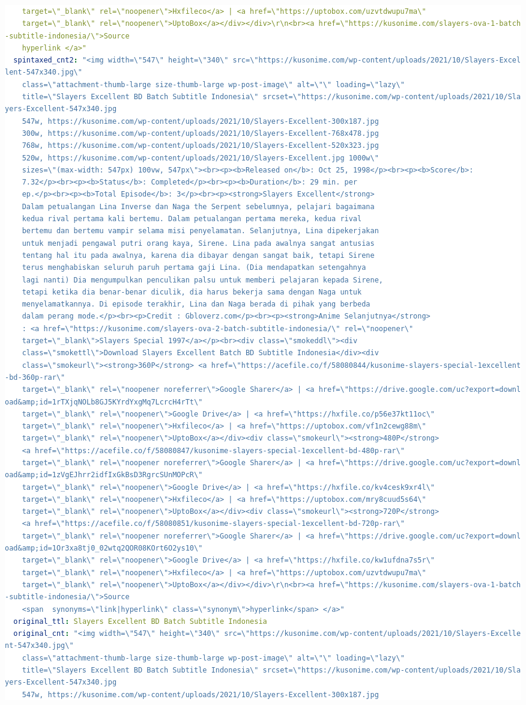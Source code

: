 ```yaml
    target=\"_blank\" rel=\"noopener\">Hxfileco</a> | <a href=\"https://uptobox.com/uzvtdwupu7ma\"
    target=\"_blank\" rel=\"noopener\">UptoBox</a></div></div>\r\n<br><a href=\"https://kusonime.com/slayers-ova-1-batch-subtitle-indonesia/\">Source
    hyperlink </a>"
  spintaxed_cnt2: "<img width=\"547\" height=\"340\" src=\"https://kusonime.com/wp-content/uploads/2021/10/Slayers-Excellent-547x340.jpg\"
    class=\"attachment-thumb-large size-thumb-large wp-post-image\" alt=\"\" loading=\"lazy\"
    title=\"Slayers Excellent BD Batch Subtitle Indonesia\" srcset=\"https://kusonime.com/wp-content/uploads/2021/10/Slayers-Excellent-547x340.jpg
    547w, https://kusonime.com/wp-content/uploads/2021/10/Slayers-Excellent-300x187.jpg
    300w, https://kusonime.com/wp-content/uploads/2021/10/Slayers-Excellent-768x478.jpg
    768w, https://kusonime.com/wp-content/uploads/2021/10/Slayers-Excellent-520x323.jpg
    520w, https://kusonime.com/wp-content/uploads/2021/10/Slayers-Excellent.jpg 1000w\"
    sizes=\"(max-width: 547px) 100vw, 547px\"><br><p><b>Released on</b>: Oct 25, 1998</p><br><p><b>Score</b>:
    7.32</p><br><p><b>Status</b>: Completed</p><br><p><b>Duration</b>: 29 min. per
    ep.</p><br><p><b>Total Episode</b>: 3</p><br><p><strong>Slayers Excellent</strong>
    Dalam petualangan Lina Inverse dan Naga the Serpent sebelumnya, pelajari bagaimana
    kedua rival pertama kali bertemu. Dalam petualangan pertama mereka, kedua rival
    bertemu dan bertemu vampir selama misi penyelamatan. Selanjutnya, Lina dipekerjakan
    untuk menjadi pengawal putri orang kaya, Sirene. Lina pada awalnya sangat antusias
    tentang hal itu pada awalnya, karena dia dibayar dengan sangat baik, tetapi Sirene
    terus menghabiskan seluruh paruh pertama gaji Lina. (Dia mendapatkan setengahnya
    lagi nanti) Dia mengumpulkan penculikan palsu untuk memberi pelajaran kepada Sirene,
    tetapi ketika dia benar-benar diculik, dia harus bekerja sama dengan Naga untuk
    menyelamatkannya. Di episode terakhir, Lina dan Naga berada di pihak yang berbeda
    dalam perang mode.</p><br><p>Credit : Gbloverz.com</p><br><p><strong>Anime Selanjutnya</strong>
    : <a href=\"https://kusonime.com/slayers-ova-2-batch-subtitle-indonesia/\" rel=\"noopener\"
    target=\"_blank\">Slayers Special 1997</a></p><br><div class=\"smokeddl\"><div
    class=\"smokettl\">Download Slayers Excellent Batch BD Subtitle Indonesia</div><div
    class=\"smokeurl\"><strong>360P</strong> <a href=\"https://acefile.co/f/58080844/kusonime-slayers-special-1excellent-bd-360p-rar\"
    target=\"_blank\" rel=\"noopener noreferrer\">Google Sharer</a> | <a href=\"https://drive.google.com/uc?export=download&amp;id=1rTXjqNOLb8GJ5KYrdYxgMq7LcrcH4rTt\"
    target=\"_blank\" rel=\"noopener\">Google Drive</a> | <a href=\"https://hxfile.co/p56e37kt11oc\"
    target=\"_blank\" rel=\"noopener\">Hxfileco</a> | <a href=\"https://uptobox.com/vf1n2cewg88m\"
    target=\"_blank\" rel=\"noopener\">UptoBox</a></div><div class=\"smokeurl\"><strong>480P</strong>
    <a href=\"https://acefile.co/f/58080847/kusonime-slayers-special-1excellent-bd-480p-rar\"
    target=\"_blank\" rel=\"noopener noreferrer\">Google Sharer</a> | <a href=\"https://drive.google.com/uc?export=download&amp;id=1zVgEJhrr2idfIxGkBsD3RgrcSUnMOPcR\"
    target=\"_blank\" rel=\"noopener\">Google Drive</a> | <a href=\"https://hxfile.co/kv4cesk9xr4l\"
    target=\"_blank\" rel=\"noopener\">Hxfileco</a> | <a href=\"https://uptobox.com/mry8cuud5s64\"
    target=\"_blank\" rel=\"noopener\">UptoBox</a></div><div class=\"smokeurl\"><strong>720P</strong>
    <a href=\"https://acefile.co/f/58080851/kusonime-slayers-special-1excellent-bd-720p-rar\"
    target=\"_blank\" rel=\"noopener noreferrer\">Google Sharer</a> | <a href=\"https://drive.google.com/uc?export=download&amp;id=1Or3xa8tj0_02wtq2QOR08KOrt6O2ys10\"
    target=\"_blank\" rel=\"noopener\">Google Drive</a> | <a href=\"https://hxfile.co/kw1ufdna7s5r\"
    target=\"_blank\" rel=\"noopener\">Hxfileco</a> | <a href=\"https://uptobox.com/uzvtdwupu7ma\"
    target=\"_blank\" rel=\"noopener\">UptoBox</a></div></div>\r\n<br><a href=\"https://kusonime.com/slayers-ova-1-batch-subtitle-indonesia/\">Source
    <span  synonyms=\"link|hyperlink\" class=\"synonym\">hyperlink</span> </a>"
  original_ttl: Slayers Excellent BD Batch Subtitle Indonesia
  original_cnt: "<img width=\"547\" height=\"340\" src=\"https://kusonime.com/wp-content/uploads/2021/10/Slayers-Excellent-547x340.jpg\"
    class=\"attachment-thumb-large size-thumb-large wp-post-image\" alt=\"\" loading=\"lazy\"
    title=\"Slayers Excellent BD Batch Subtitle Indonesia\" srcset=\"https://kusonime.com/wp-content/uploads/2021/10/Slayers-Excellent-547x340.jpg
    547w, https://kusonime.com/wp-content/uploads/2021/10/Slayers-Excellent-300x187.jpg
```